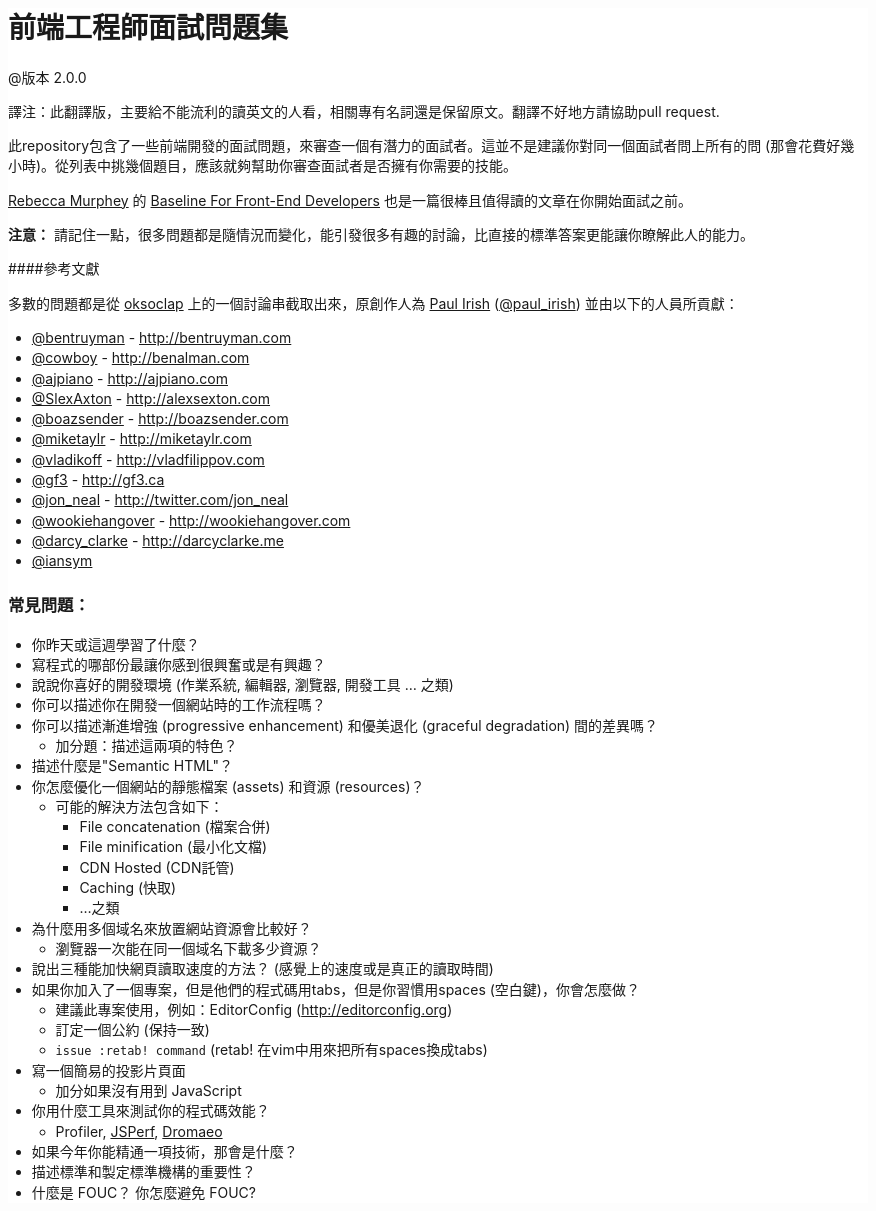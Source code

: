 # 前端工程師面試問題集

@版本 2.0.0

譯注：此翻譯版，主要給不能流利的讀英文的人看，相關專有名詞還是保留原文。翻譯不好地方請協助pull request.

此repository包含了一些前端開發的面試問題，來審查一個有潛力的面試者。這並不是建議你對同一個面試者問上所有的問 (那會花費好幾小時)。從列表中挑幾個題目，應該就夠幫助你審查面試者是否擁有你需要的技能。

[Rebecca Murphey](http://rmurphey.com/) 的 [Baseline For Front-End Developers](http://rmurphey.com/blog/2012/04/12/a-baseline-for-front-end-developers/) 也是一篇很棒且值得讀的文章在你開始面試之前。

**注意：** 請記住一點，很多問題都是隨情況而變化，能引發很多有趣的討論，比直接的標準答案更能讓你瞭解此人的能力。

####參考文獻

多數的問題都是從 [oksoclap](http://oksoclap.com/) 上的一個討論串截取出來，原創作人為 [Paul Irish](http://paulirish.com) ([@paul_irish](http://twitter.com/paul_irish)) 並由以下的人員所貢獻：

* [@bentruyman](http://twitter.com/bentruyman) - http://bentruyman.com
* [@cowboy](http://twitter.com/cowboy) - http://benalman.com
* [@ajpiano](http://ajpiano) - http://ajpiano.com
* [@SlexAxton](http://twitter.com/slexaxton) - http://alexsexton.com
* [@boazsender](http://twitter.com/boazsender) - http://boazsender.com
* [@miketaylr](http://twitter.com/miketaylr) - http://miketaylr.com
* [@vladikoff](http://twitter.com/vladikoff) - http://vladfilippov.com
* [@gf3](http://twitter.com/gf3) - http://gf3.ca
* [@jon_neal](http://twitter.com/jon_neal) - http://twitter.com/jon_neal
* [@wookiehangover](http://twitter.com/wookiehangover) - http://wookiehangover.com
* [@darcy_clarke](http://twitter.com/darcy) - http://darcyclarke.me
* [@iansym](http://twitter.com/iansym)

### 常見問題：

* 你昨天或這週學習了什麼？
* 寫程式的哪部份最讓你感到很興奮或是有興趣？
* 說說你喜好的開發環境 (作業系統, 編輯器, 瀏覽器, 開發工具 … 之類) 
* 你可以描述你在開發一個網站時的工作流程嗎？
* 你可以描述漸進增強 (progressive enhancement) 和優美退化 (graceful degradation) 間的差異嗎？
    * 加分題：描述這兩項的特色？  
* 描述什麼是"Semantic HTML"？
* 你怎麼優化一個網站的靜態檔案 (assets) 和資源 (resources)？
	* 可能的解決方法包含如下：
		* File concatenation (檔案合併)
		* File minification (最小化文檔)
		* CDN Hosted (CDN託管)
		* Caching (快取)
		* …之類
* 為什麼用多個域名來放置網站資源會比較好？
	* 瀏覽器一次能在同一個域名下載多少資源？
* 說出三種能加快網頁讀取速度的方法？ (感覺上的速度或是真正的讀取時間) 
* 如果你加入了一個專案，但是他們的程式碼用tabs，但是你習慣用spaces (空白鍵)，你會怎麼做？ 
	* 建議此專案使用，例如：EditorConfig (http://editorconfig.org)
	* 訂定一個公約 (保持一致)
	* `issue :retab! command` (retab! 在vim中用來把所有spaces換成tabs)
* 寫一個簡易的投影片頁面
	* 加分如果沒有用到 JavaScript
* 你用什麼工具來測試你的程式碼效能？
	* Profiler, [JSPerf](http://jsperf.com/), [Dromaeo](http://dromaeo.com/)
* 如果今年你能精通一項技術，那會是什麼？
* 描述標準和製定標準機構的重要性？
* 什麼是 FOUC？ 你怎麼避免 FOUC?  
